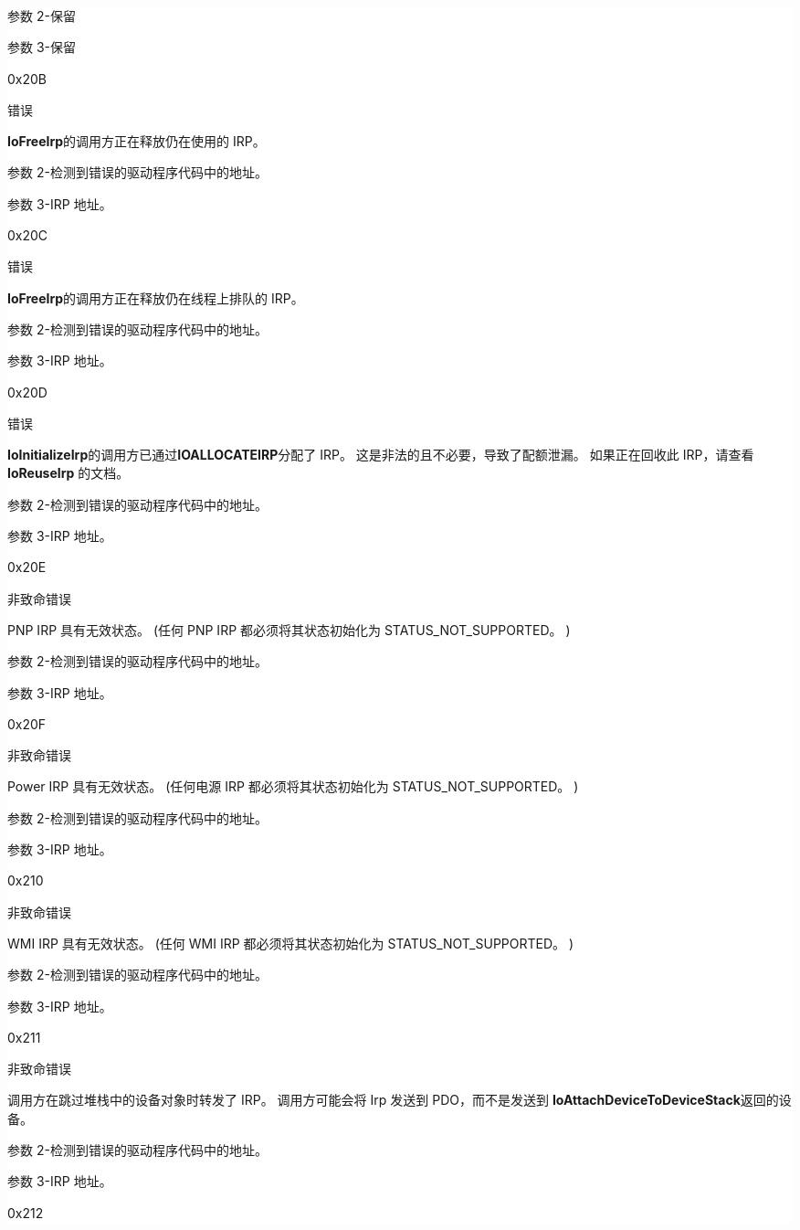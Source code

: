 <p>参数 2-保留</p>
<p>参数 3-保留</p>
</td>
</tr>
<tr class="even">
<td align="left"><p>0x20B</p></td>
<td align="left"><p>错误</p></td>
<td align="left"><p><strong>IoFreeIrp</strong>的调用方正在释放仍在使用的 IRP。</p>
<p>参数 2-检测到错误的驱动程序代码中的地址。</p>
<p>参数 3-IRP 地址。</p>
</td>
</tr>
<tr class="odd">
<td align="left"><p>0x20C</p></td>
<td align="left"><p>错误</p></td>
<td align="left"><p><strong>IoFreeIrp</strong>的调用方正在释放仍在线程上排队的 IRP。 </p>
<p>参数 2-检测到错误的驱动程序代码中的地址。</p>
<p>参数 3-IRP 地址。</p>
</td>
</tr>
<tr class="even">
<td align="left"><p>0x20D</p></td>
<td align="left"><p>错误</p></td>
<td align="left"><p><strong>IoInitializeIrp</strong>的调用方已通过<strong>IOALLOCATEIRP</strong>分配了 IRP。 这是非法的且不必要，导致了配额泄漏。 如果正在回收此 IRP，请查看 <strong>IoReuseIrp</strong> 的文档。</p>
<p>参数 2-检测到错误的驱动程序代码中的地址。</p>
<p>参数 3-IRP 地址。</p>
</td>
</tr>
<tr class="odd">
<td align="left"><p>0x20E</p></td>
<td align="left"><p>非致命错误</p></td>
<td align="left"><p>PNP IRP 具有无效状态。  (任何 PNP IRP 都必须将其状态初始化为 STATUS_NOT_SUPPORTED。 )  </p>
<p>参数 2-检测到错误的驱动程序代码中的地址。</p>
<p>参数 3-IRP 地址。</p>
</td>
</tr>
<tr class="even">
<td align="left"><p>0x20F</p></td>
<td align="left"><p>非致命错误</p></td>
<td align="left"><p>Power IRP 具有无效状态。  (任何电源 IRP 都必须将其状态初始化为 STATUS_NOT_SUPPORTED。 )  </p>
<p>参数 2-检测到错误的驱动程序代码中的地址。</p>
<p>参数 3-IRP 地址。 </p>
</td>
</tr>
<tr class="odd">
<td align="left"><p>0x210</p></td>
<td align="left"><p>非致命错误</p></td>
<td align="left"><p>WMI IRP 具有无效状态。  (任何 WMI IRP 都必须将其状态初始化为 STATUS_NOT_SUPPORTED。 )  </p>
<p>参数 2-检测到错误的驱动程序代码中的地址。</p>
<p>参数 3-IRP 地址。</p>
</td>
</tr>
<tr class="even">
<td align="left"><p>0x211</p></td>
<td align="left"><p>非致命错误</p></td>
<td align="left"><p>调用方在跳过堆栈中的设备对象时转发了 IRP。 调用方可能会将 Irp 发送到 PDO，而不是发送到 <strong>IoAttachDeviceToDeviceStack</strong>返回的设备。 </p>
<p>参数 2-检测到错误的驱动程序代码中的地址。</p>
<p>参数 3-IRP 地址。</p>
</td>
</tr>
<tr class="odd">
<td align="left"><p>0x212</p></td>